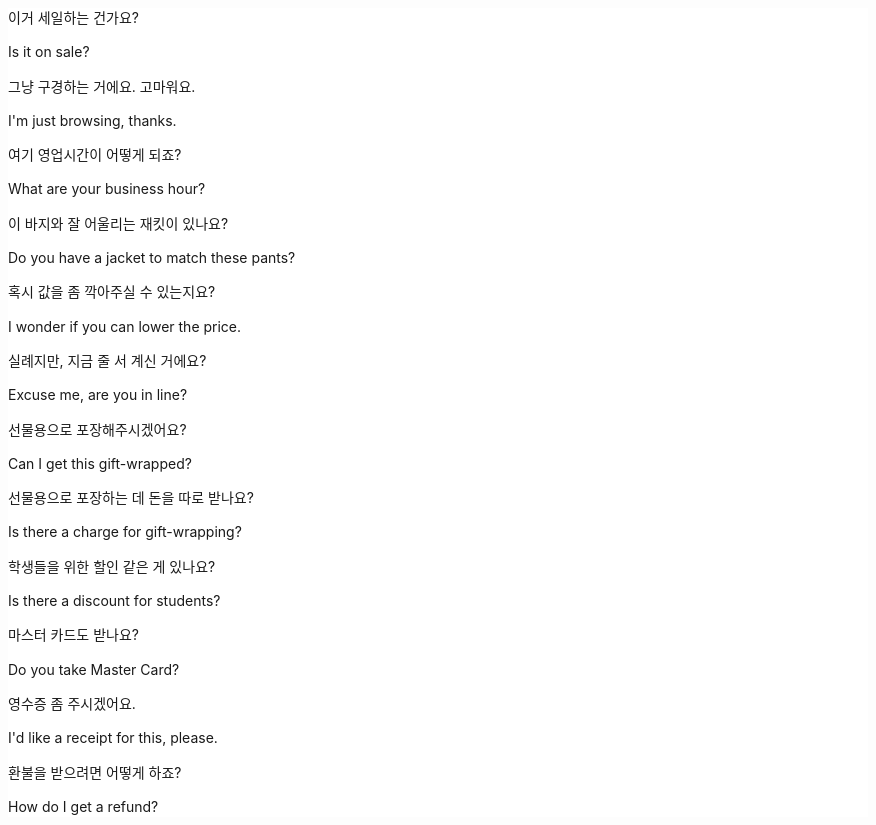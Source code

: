 

이거 세일하는 건가요?

Is it on sale?



그냥 구경하는 거에요. 고마워요.

I'm just browsing, thanks.



여기 영업시간이 어떻게 되죠?

What are your business hour?



이 바지와 잘 어울리는 재킷이 있나요?

Do you have a jacket to match these pants?



혹시 값을 좀 깍아주실 수 있는지요?

I wonder if you can lower the price.



실례지만, 지금 줄 서 계신 거에요?

Excuse me, are you in line?



선물용으로 포장해주시겠어요?

Can I get this gift-wrapped?



선물용으로 포장하는 데 돈을 따로 받나요?

Is there a charge for gift-wrapping?



학생들을 위한 할인 같은 게 있나요?

Is there a discount for students?



마스터 카드도 받나요?

Do you take Master Card?



영수증 좀 주시겠어요.

I'd like a receipt for this, please.



환불을 받으려면 어떻게 하죠?

How do I get a refund?

